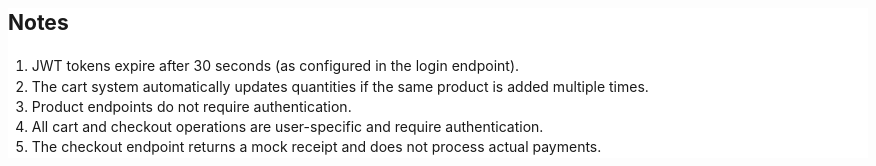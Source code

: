 
## Notes

1. JWT tokens expire after 30 seconds (as configured in the login endpoint).
2. The cart system automatically updates quantities if the same product is added multiple times.
3. Product endpoints do not require authentication.
4. All cart and checkout operations are user-specific and require authentication.
5. The checkout endpoint returns a mock receipt and does not process actual payments.
